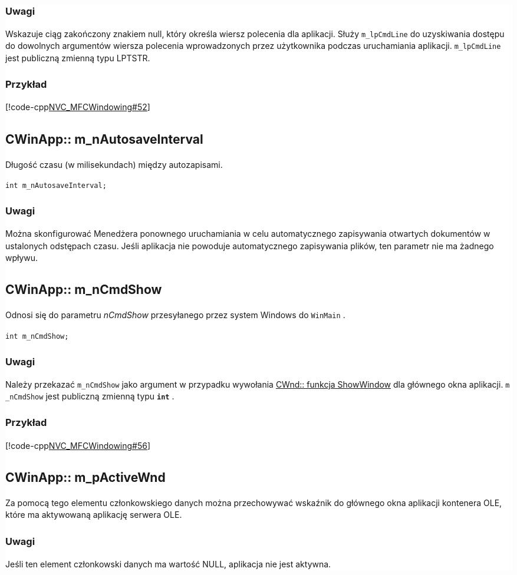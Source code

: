 ### <a name="remarks"></a>Uwagi

Wskazuje ciąg zakończony znakiem null, który określa wiersz polecenia dla aplikacji. Służy `m_lpCmdLine` do uzyskiwania dostępu do dowolnych argumentów wiersza polecenia wprowadzonych przez użytkownika podczas uruchamiania aplikacji. `m_lpCmdLine` jest publiczną zmienną typu LPTSTR.

### <a name="example"></a>Przykład

[!code-cpp[NVC_MFCWindowing#52](../../mfc/reference/codesnippet/cpp/cwinapp-class_16.cpp)]

## <a name="cwinappm_nautosaveinterval"></a><a name="m_nautosaveinterval"></a> CWinApp:: m_nAutosaveInterval

Długość czasu (w milisekundach) między autozapisami.

```
int m_nAutosaveInterval;
```

### <a name="remarks"></a>Uwagi

Można skonfigurować Menedżera ponownego uruchamiania w celu automatycznego zapisywania otwartych dokumentów w ustalonych odstępach czasu. Jeśli aplikacja nie powoduje automatycznego zapisywania plików, ten parametr nie ma żadnego wpływu.

## <a name="cwinappm_ncmdshow"></a><a name="m_ncmdshow"></a> CWinApp:: m_nCmdShow

Odnosi się do parametru *nCmdShow* przesyłanego przez system Windows do `WinMain` .

```
int m_nCmdShow;
```

### <a name="remarks"></a>Uwagi

Należy przekazać `m_nCmdShow` jako argument w przypadku wywołania [CWnd:: funkcja ShowWindow](../../mfc/reference/cwnd-class.md#showwindow) dla głównego okna aplikacji. `m_nCmdShow` jest publiczną zmienną typu **`int`** .

### <a name="example"></a>Przykład

[!code-cpp[NVC_MFCWindowing#56](../../mfc/reference/codesnippet/cpp/cwinapp-class_17.cpp)]

## <a name="cwinappm_pactivewnd"></a><a name="m_pactivewnd"></a> CWinApp:: m_pActiveWnd

Za pomocą tego elementu członkowskiego danych można przechowywać wskaźnik do głównego okna aplikacji kontenera OLE, które ma aktywowaną aplikację serwera OLE.

### <a name="remarks"></a>Uwagi

Jeśli ten element członkowski danych ma wartość NULL, aplikacja nie jest aktywna.
